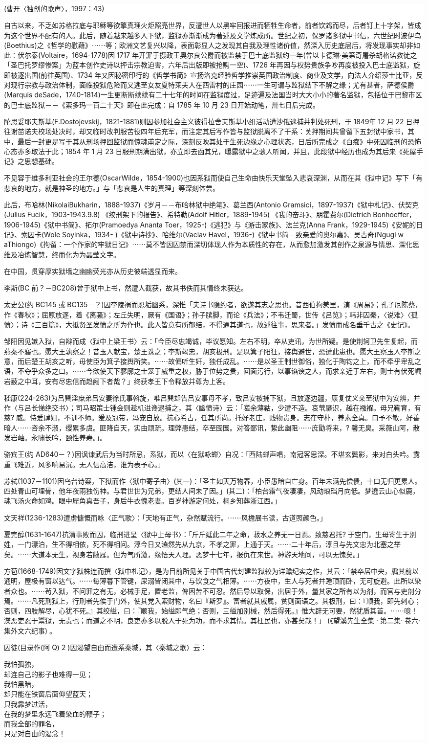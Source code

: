 (曹开〈独创的歌声〉，1997：43)

自古以来，不乏如苏格拉底与耶稣等欲擎真理火炬照亮世界，反遭世人以黑牢回报进而牺牲生命者，前者饮鸩而尽，后者钉上十字架，皆成为这个世界不配有的人。此后，随着越来越多人下狱，监狱亦渐渐成为著述及文学炼成所。世纪之初，保罗诸多狱中书信，六世纪时波伊乌(Boethius)之《哲学的慰藉》⋯⋯等；欧洲文艺复兴以降，表面彰显人之发现其自我及理性诸价值，然深入历史底层后，将发现事实却非如此：伏尔泰(Voltaire，1694-1778)因 1717 年开罪于摄政王奥尔良公爵而被监禁于巴士底监狱约一年(曾以卡德琳‧美第奇屠杀胡格诺教徒之「圣巴托罗缪惨案」为蓝本创作史诗以抨击宗教迫害，六年后出版即被抢购一空)、1726 年再因与权势贵族争吵再度被投入巴士底监狱，旋即被逐出国(前往英国)、1734 年又因秘密印行的《哲学书简》宣扬洛克经验哲学推崇英国政治制度、商业及文学，向法人介绍莎士比亚，反对现行宗教与政治体制，面临投狱危险而又逃至女友夏特莱夫人在西雷村的庄园⋯⋯一生可谓与监狱结下不解之缘；尤有甚者，萨德侯爵(Marquis deSade，1740-1814)一生更断断续续有二十七年的时间在监狱度过，足迹遍及法国当时大大小小的著名监狱，包括位于巴黎市区的巴士底监狱－－《索多玛一百二十天》即在此完成：自 1785 年 10 月 23 日开始动笔，卅七日后完成。

陀思妥耶夫斯基(F.Dostojevskij，1821-1881)则因参加社会主义彼得拉舍夫斯基小组活动遭沙俄逮捕并判处死刑，于 1849年 12 月 22 日押往谢苗诺夫校场处决时，却又临时改判服苦役四年后充军，而注定其后写作皆与监狱脱离不了干系：关押期间共曾留下五封狱中家书，其中，最后一封更是写于其从刑场押回监狱而惊魂甫定之际，深刻反映其处于生死边缘之心理状态，日后所完成之《白痴》中死囚临刑的恐怖心态亦多取法于此；1854 年 1 月 23 日服刑期满出狱，亦立即去函其兄，曝露狱中之骇人听闻，并且，此段狱中经历也成为其后来《死屋手记》之思想基础。

不见容于维多利亚社会的王尔德(OscarWilde，1854-1900)也因系狱而使自己生命由快乐天堂坠入悲哀深渊，从而在其《狱中记》写下「有悲哀的地方，就是神圣的地方。」与「悲哀是人生的真理」等深刻体尝。

此后，布哈林(NikolaiBukharin，1888-1937)《岁月－－布哈林狱中绝笔》、葛兰西(Antonio Gramsici，1897-1937)《狱中札记》、伏契克(Julius Fucik，1903-1943.9.8) 《绞刑架下的报告》、希特勒(Adolf Hitler，1889-1945) 《我的奋斗》、朋霍费尔(Dietrich Bonhoeffer，1906-1945)《狱中书简》、拓尔(Pramoedya Ananta Toer，1925-)《逃犯》与《游击家族》、法兰克(Anna Frank，1929-1945)《安妮的日记》、索因卡(Wole Soyinka，1934- )《狱中诗抄》、哈维尔(Vaclav Havel，1936-)《狱中书简－致亲爱的奥尔嘉》、吴古奇(Ngugi w aThiongo)《拘留：一个作家的牢狱日记》⋯⋯莫不皆因囚禁而深切体现人作为本质性的存在，从而愈加激发其创作之泉源与情思、深化思维及冶炼智慧，终而化为为晶莹文字。

在中国，贯穿厚实狱墙之幽幽荧光亦从历史彼端透显而来。

李斯(BC 前？－BC208)曾于狱中上书，然遭人截获，故其书佚而其情终未获达。

太史公(约 BC145 或 BC135－？)因李陵祸而忍垢幽系，深惟「夫诗书隐约者，欲遂其志之思也。昔西伯拘羑里，演《周易》；孔子厄陈蔡，作《春秋》；屈原放逐，着《离骚》；左丘失明，厥有《国语》；孙子膑脚，而论《兵法》；不韦迁蜀，世传《吕览》；韩非囚秦，〈说难〉〈孤愤〉；诗《三百篇》，大抵贤圣发愤之所为作也。此人皆意有所郁结，不得通其道也，故述往事，思来者。」发愤而成名垂千古之《史记》。

邹阳因见嫉入狱，自辩而成〈狱中上梁王书〉云：「今臣尽忠竭诚，毕议愿知。左右不明，卒从吏讯，为世所疑。是使荆轲卫先生复起，而燕秦不寤也。愿大王孰察之！昔玉人献宝，楚王诛之；李斯竭忠，胡亥极刑。是以箕子阳狂，接舆避世，恐遭此患也。愿大王察玉人李斯之意，而后楚王胡亥之听，毋使臣为箕子接舆所笑。⋯⋯故偏听生奸，独任成乱。⋯⋯是以圣王制世御俗，独化于陶钧之上，而不牵乎卑乱之语，不夺乎众多之口。⋯⋯今欲使天下寥廓之士笼于威重之权，胁于位势之贵，回面污行，以事谄谀之人，而求亲近于左右，则士有伏死崛岩薮之中耳，安有尽忠信而趋阙下者哉？」终获孝王下令释放并尊为上客。

嵇康(224-263)为吕巽淫庶弟吕安妻徐氏事斡旋，唯吕巽却告吕安事母不孝，致吕安被捕下狱，且放逐边疆，康复仗义亲至狱中为安辨，并作〈与吕长悌绝交书〉；司马昭策士锺会则趁机进谗逮捕之，其〈幽愤诗〉云：「嗟余薄祜，少遭不造。哀茕靡识，越在襁褓。母兄鞠育，有慈? 威。恃爱肆姐，不训不师。爰及冠带，冯宠自放。抗心希古，任其所尚。托好老庄，贱物贵身。志在守朴，养素全真。曰予不敏，好善暗人⋯⋯咨余不淑，缨累多虞。匪降自天，实由顽疏。理弊患结，卒至囹圄。对答鄙讯，絷此幽阻⋯⋯庶勖将来，? 馨无臭。采薇山阿，散发岩岫。永啸长吟，颐性养寿。」。

骆宾王(约 AD640－？)因讽谏武后为当时所忌，系狱，而以〈在狱咏蝉〉自况：「西陆蝉声唱，南冠客思深。不堪玄鬓影，来对白头吟。露重飞难近，风多响易沉。无人信高洁，谁为表予心。」

苏轼(1037－1101)因乌台诗案，下狱而作〈狱中寄子由〉(其一)：「圣主如天万物春，小臣愚暗自亡身。百年未满先偿债，十口无归更累人。四处青山可埋骨，他年夜雨独伤神。与君世世为兄弟，更结人间未了因。」(其二)：「柏台霜气夜凄凄，风动琅珰月向低。梦遶云山心似鹿，魂飞汤火命如鸡。眼中犀角真吾子，身后牛衣愧老妻。百岁神游定何处，桐乡知葬浙江西。」

文天祥(1236-1283)遭虏慷慨而咏〈正气歌〉：「天地有正气，杂然赋流行。⋯⋯风檐展书读，古道照颜色。」

夏完醇(1631-1647)抗清事败而囚，临刑进呈〈狱中上母书〉：「斤斤延此二年之命，菽水之养无一日焉。致慈君托? 于空门，生母寄生于别姓，一门漂泊，生不得相依，死不得相问。淳今日又溘然先从九京，不孝之罪，上通于天。⋯⋯二十年后，淳且与先文忠为北塞之举矣。⋯⋯大道本无生，视身若敝屣。但为气所激，缘悟天人理。恶梦十七年，报仇在来世。神游天地间，可以无愧矣。」

方苞(1668-1749)因文字狱株连而撰〈狱中札记〉，是为目前所见关于中国古代封建监狱较为详赡纪实之作，其云：「禁卒居中央，牖其前以通明，屋极有窗以达气。⋯⋯每薄暮下管键，屎溺皆闭其中，与饮食之气相薄。⋯⋯方夜中，生人与死者并踵顶而卧，无可旋避。此所以染者众也。⋯⋯茍入狱，不问罪之有无，必械手足，置老监，俾困苦不可忍。然后导以取保，出居于外，量其家之所有以为剂，而官与吏剖分焉。⋯⋯凡死刑狱上，行刑者先俟于门外，使其党入索财物，名曰『斯罗』。富者就其戚属，贫则面语之。其极刑，曰：『顺我，即先刺心；否则，四肢解尽，心犹不死。』其绞缢，曰：『顺我，始缢即气绝；否则，三缢加别械，然后得死。』惟大辟无可要，然犹质其首。⋯⋯噫！渫恶吏忍于鬻狱，无责也；而道之不明，良吏亦多以脱人于死为功，而不求其情。其枉民也，亦甚矣哉！」 (《望溪先生全集 ‧ 第二集‧ 卷六‧ 集外文六纪事) 。

囚徒(目录作(阿 Q) 2 )因渴望自由而遭系秦城，其〈秦城之歌〉云：

我怕孤独，  
却连自己的影子也难得一见；  
我怕黑暗，  
却只能在铁窗后面仰望蓝天；  
只我靠梦过活，  
在我的梦里永远飞着染血的鞭子；  
而我全部的罪名，  
只是对自由的渴念！  
